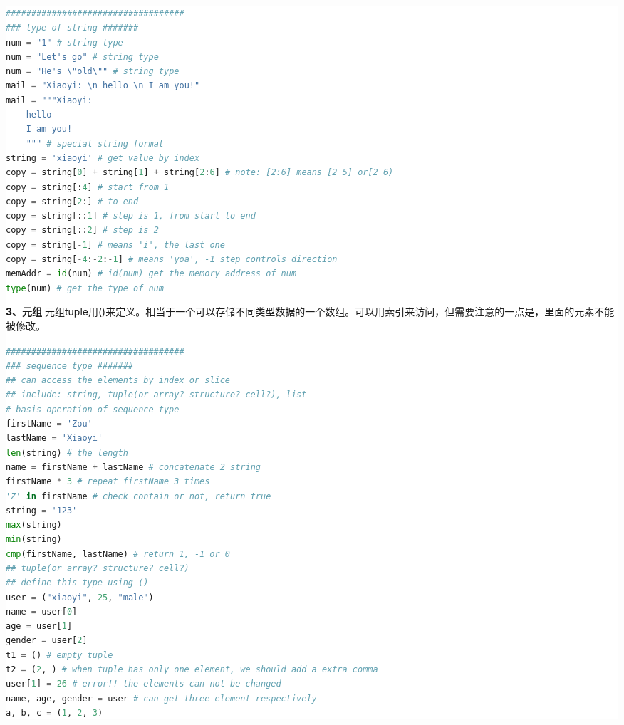 ```python
###################################
### type of string #######
num = "1" # string type
num = "Let's go" # string type
num = "He's \"old\"" # string type
mail = "Xiaoyi: \n hello \n I am you!"
mail = """Xiaoyi:
	hello
	I am you!
	""" # special string format
string = 'xiaoyi' # get value by index
copy = string[0] + string[1] + string[2:6] # note: [2:6] means [2 5] or[2 6)
copy = string[:4] # start from 1
copy = string[2:] # to end
copy = string[::1] # step is 1, from start to end
copy = string[::2] # step is 2
copy = string[-1] # means 'i', the last one
copy = string[-4:-2:-1] # means 'yoa', -1 step controls direction
memAddr = id(num) # id(num) get the memory address of num
type(num) # get the type of num
```

**3、元组**
元组tuple用()来定义。相当于一个可以存储不同类型数据的一个数组。可以用索引来访问，但需要注意的一点是，里面的元素不能被修改。

```python
###################################
### sequence type #######
## can access the elements by index or slice
## include: string, tuple(or array? structure? cell?), list
# basis operation of sequence type
firstName = 'Zou'
lastName = 'Xiaoyi'
len(string) # the length
name = firstName + lastName # concatenate 2 string
firstName * 3 # repeat firstName 3 times
'Z' in firstName # check contain or not, return true
string = '123'
max(string)
min(string)
cmp(firstName, lastName) # return 1, -1 or 0
## tuple(or array? structure? cell?)
## define this type using ()
user = ("xiaoyi", 25, "male")
name = user[0]
age = user[1]
gender = user[2]
t1 = () # empty tuple
t2 = (2, ) # when tuple has only one element, we should add a extra comma
user[1] = 26 # error!! the elements can not be changed
name, age, gender = user # can get three element respectively
a, b, c = (1, 2, 3)
```
